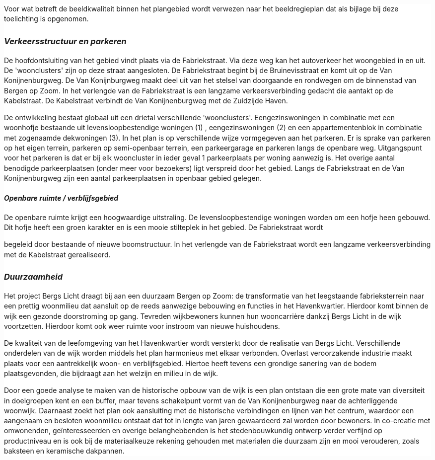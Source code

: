 Voor wat betreft de beeldkwaliteit binnen het plangebied wordt verwezen naar het beeldregieplan dat als bijlage bij deze toelichting is opgenomen.

### *Verkeersstructuur en parkeren*

De hoofdontsluiting van het gebied vindt plaats via de Fabriekstraat. Via deze weg kan het autoverkeer het woongebied in en uit. De 'woonclusters' zijn op deze straat aangesloten. De Fabriekstraat begint bij de Bruinevisstraat en komt uit op de Van Konijnenburgweg. De Van Konijnburgweg maakt deel uit van het stelsel van doorgaande en rondwegen om de binnenstad van Bergen op Zoom. In het verlengde van de Fabriekstraat is een langzame verkeersverbinding gedacht die aantakt op de Kabelstraat. De Kabelstraat verbindt de Van Konijnenburgweg met de Zuidzijde Haven.

De ontwikkeling bestaat globaal uit een drietal verschillende 'woonclusters'. Eengezinswoningen in combinatie met een woonhofje bestaande uit levensloopbestendige woningen (1) , eengezinswoningen (2) en een appartementenblok in combinatie met zogenaamde dekwoningen (3). In het plan is op verschillende wijze vormgegeven aan het parkeren. Er is sprake van parkeren op het eigen terrein, parkeren op semi-openbaar terrein, een parkeergarage en parkeren langs de openbare weg. Uitgangspunt voor het parkeren is dat er bij elk wooncluster in ieder geval 1 parkeerplaats per woning aanwezig is. Het overige aantal benodigde parkeerplaatsen (onder meer voor bezoekers) ligt verspreid door het gebied. Langs de Fabriekstraat en de Van Konijnenburgweg zijn een aantal parkeerplaatsen in openbaar gebied gelegen.

#### *Openbare ruimte / verblijfsgebied*

De openbare ruimte krijgt een hoogwaardige uitstraling. De levensloopbestendige woningen worden om een hofje heen gebouwd. Dit hofje heeft een groen karakter en is een mooie stilteplek in het gebied. De Fabriekstraat wordt

begeleid door bestaande of nieuwe boomstructuur. In het verlengde van de Fabriekstraat wordt een langzame verkeersverbinding met de Kabelstraat gerealiseerd.

### *Duurzaamheid*

Het project Bergs Licht draagt bij aan een duurzaam Bergen op Zoom: de transformatie van het leegstaande fabrieksterrein naar een prettig woonmilieu dat aansluit op de reeds aanwezige bebouwing en functies in het Havenkwartier. Hierdoor komt binnen de wijk een gezonde doorstroming op gang. Tevreden wijkbewoners kunnen hun wooncarrière dankzij Bergs Licht in de wijk voortzetten. Hierdoor komt ook weer ruimte voor instroom van nieuwe huishoudens.

De kwaliteit van de leefomgeving van het Havenkwartier wordt versterkt door de realisatie van Bergs Licht. Verschillende onderdelen van de wijk worden middels het plan harmonieus met elkaar verbonden. Overlast veroorzakende industrie maakt plaats voor een aantrekkelijk woon- en verblijfsgebied. Hiertoe heeft tevens een grondige sanering van de bodem plaatsgevonden, die bijdraagt aan het welzijn en milieu in de wijk.

Door een goede analyse te maken van de historische opbouw van de wijk is een plan ontstaan die een grote mate van diversiteit in doelgroepen kent en een buffer, maar tevens schakelpunt vormt van de Van Konijnenburgweg naar de achterliggende woonwijk. Daarnaast zoekt het plan ook aansluiting met de historische verbindingen en lijnen van het centrum, waardoor een aangenaam en besloten woonmilieu ontstaat dat tot in lengte van jaren gewaardeerd zal worden door bewoners. In co-creatie met omwonenden, geïnteresseerden en overige belanghebbenden is het stedenbouwkundig ontwerp verder verfijnd op productniveau en is ook bij de materiaalkeuze rekening gehouden met materialen die duurzaam zijn en mooi verouderen, zoals baksteen en keramische dakpannen.
